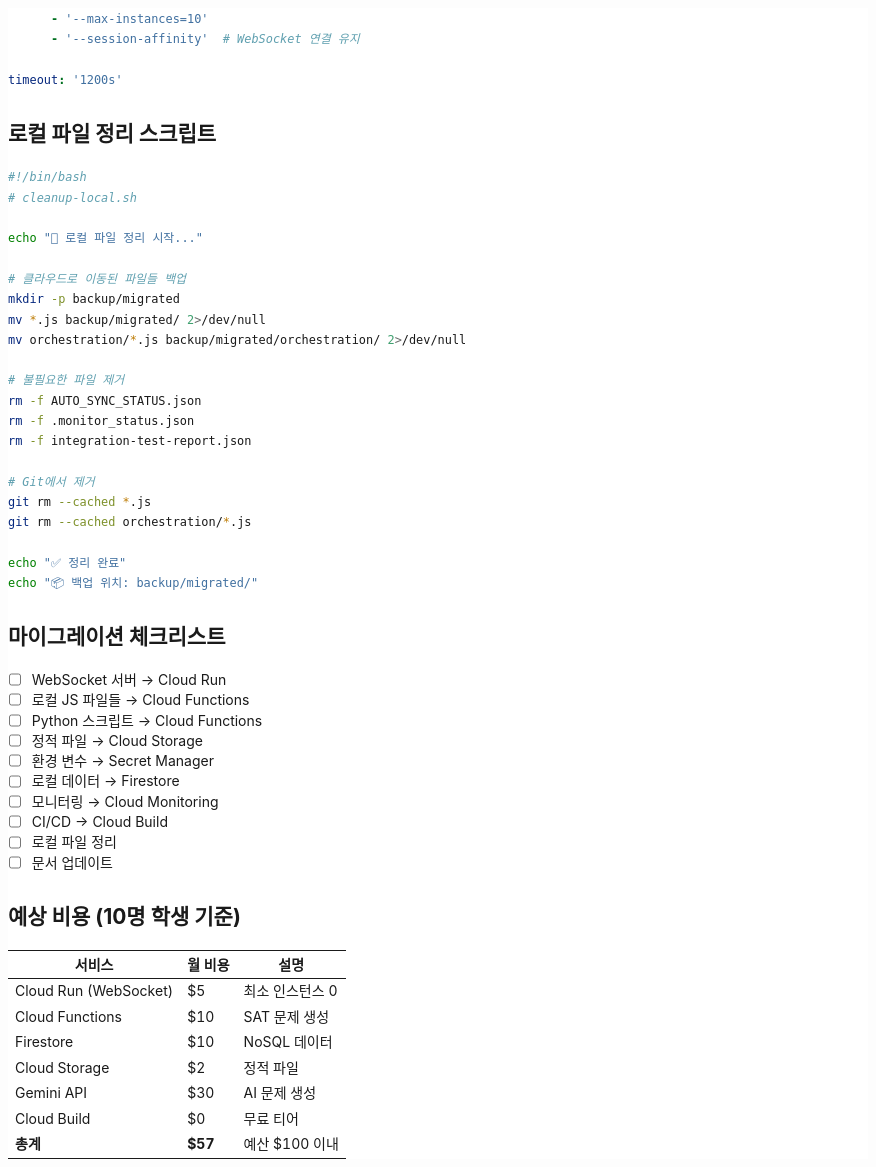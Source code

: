 ```yaml
      - '--max-instances=10'
      - '--session-affinity'  # WebSocket 연결 유지

timeout: '1200s'
```

## 로컬 파일 정리 스크립트

```bash
#!/bin/bash
# cleanup-local.sh

echo "🧹 로컬 파일 정리 시작..."

# 클라우드로 이동된 파일들 백업
mkdir -p backup/migrated
mv *.js backup/migrated/ 2>/dev/null
mv orchestration/*.js backup/migrated/orchestration/ 2>/dev/null

# 불필요한 파일 제거
rm -f AUTO_SYNC_STATUS.json
rm -f .monitor_status.json
rm -f integration-test-report.json

# Git에서 제거
git rm --cached *.js
git rm --cached orchestration/*.js

echo "✅ 정리 완료"
echo "📦 백업 위치: backup/migrated/"
```

## 마이그레이션 체크리스트

- [ ] WebSocket 서버 → Cloud Run
- [ ] 로컬 JS 파일들 → Cloud Functions
- [ ] Python 스크립트 → Cloud Functions
- [ ] 정적 파일 → Cloud Storage
- [ ] 환경 변수 → Secret Manager
- [ ] 로컬 데이터 → Firestore
- [ ] 모니터링 → Cloud Monitoring
- [ ] CI/CD → Cloud Build
- [ ] 로컬 파일 정리
- [ ] 문서 업데이트

## 예상 비용 (10명 학생 기준)

| 서비스 | 월 비용 | 설명 |
|--------|---------|------|
| Cloud Run (WebSocket) | $5 | 최소 인스턴스 0 |
| Cloud Functions | $10 | SAT 문제 생성 |
| Firestore | $10 | NoSQL 데이터 |
| Cloud Storage | $2 | 정적 파일 |
| Gemini API | $30 | AI 문제 생성 |
| Cloud Build | $0 | 무료 티어 |
| **총계** | **$57** | 예산 $100 이내 |
